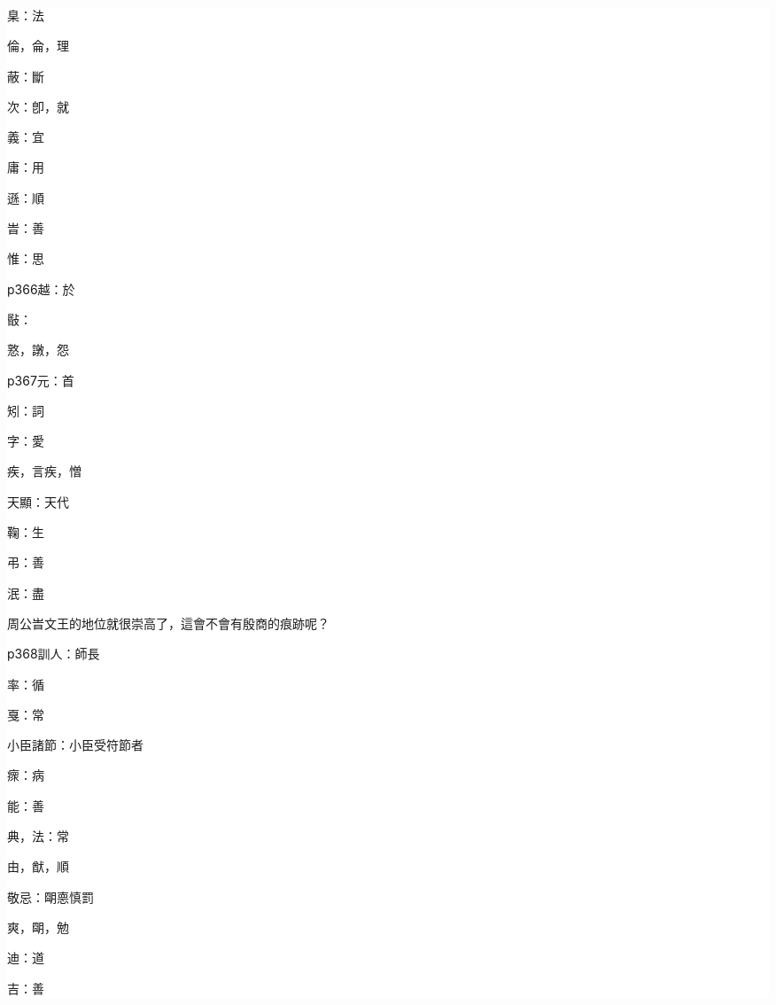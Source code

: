 臬：法

倫，侖，理

蔽：斷

次：卽，就

義：宜

庸：用

遜：順

旹：善

惟：思

p366越：於

敯：

憝，譈，怨

p367元：首

矧：詞

字：愛

疾，言疾，憎

天顯：天代

鞠：生

弔：善

泯：盡

周公旹文王的地位就很崇高了，這會不會有殷商的痕跡呢？

p368訓人：師長

率：循

戛：常

小臣諸節：小臣受符節者

瘝：病

能：善

典，法：常

由，猷，順

敬忌：朙𢛳慎罰

爽，朙，勉

迪：道

吉：善
